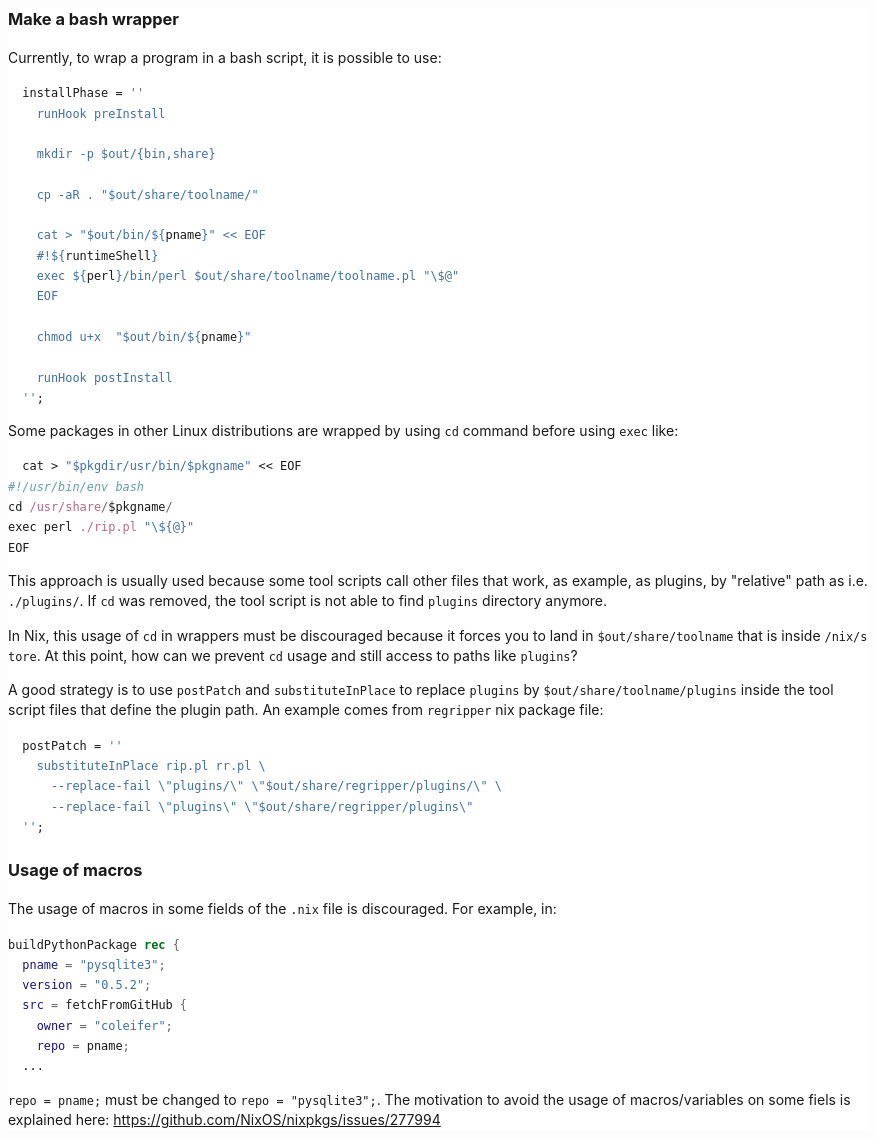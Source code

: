 ### Make a bash wrapper

Currently, to wrap a program in a bash script, it is possible to use:
```nix
  installPhase = ''
    runHook preInstall

    mkdir -p $out/{bin,share}

    cp -aR . "$out/share/toolname/"

    cat > "$out/bin/${pname}" << EOF
    #!${runtimeShell}
    exec ${perl}/bin/perl $out/share/toolname/toolname.pl "\$@"
    EOF

    chmod u+x  "$out/bin/${pname}"

    runHook postInstall
  '';
```
Some packages in other Linux distributions are wrapped by using `cd` command before using `exec` like:
```nix
  cat > "$pkgdir/usr/bin/$pkgname" << EOF
#!/usr/bin/env bash
cd /usr/share/$pkgname/
exec perl ./rip.pl "\${@}"
EOF
```
This approach is usually used because some tool scripts call other files that work, as example, as plugins, by "relative" path as i.e. `./plugins/`. If `cd` was removed, the tool script is not able to find `plugins` directory anymore.

In Nix, this usage of `cd` in wrappers must be discouraged because it forces you to land in `$out/share/toolname` that is inside `/nix/store`. At this point, how can we prevent `cd` usage and still access to paths like `plugins`?

A good strategy is to use `postPatch` and `substituteInPlace` to replace `plugins` by `$out/share/toolname/plugins` inside the tool script files that define the plugin path. An example comes from `regripper` nix package file:
```nix
  postPatch = ''
    substituteInPlace rip.pl rr.pl \
      --replace-fail \"plugins/\" \"$out/share/regripper/plugins/\" \
      --replace-fail \"plugins\" \"$out/share/regripper/plugins\"
  '';
```

### Usage of macros

The usage of macros in some fields of the `.nix` file is discouraged. For example, in:
```nix
buildPythonPackage rec {
  pname = "pysqlite3";
  version = "0.5.2";
  src = fetchFromGitHub {
    owner = "coleifer";
    repo = pname;
  ...
```
`repo = pname;` must be changed to `repo = "pysqlite3";`. The motivation to avoid the usage of macros/variables on some fiels is explained here: https://github.com/NixOS/nixpkgs/issues/277994

